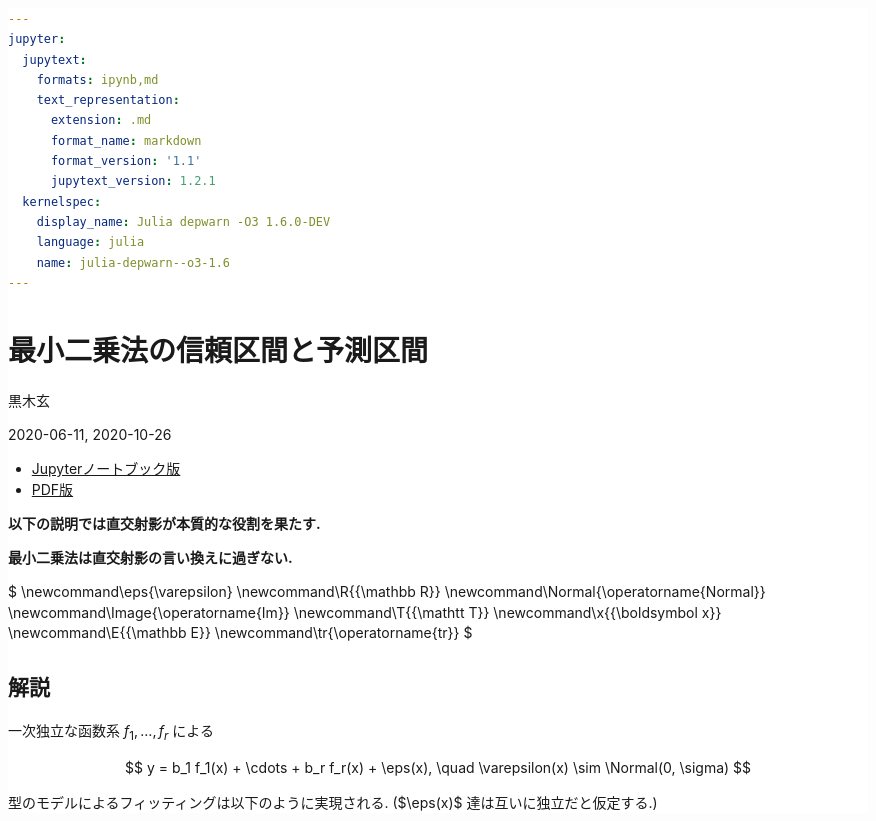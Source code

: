 ```yaml
---
jupyter:
  jupytext:
    formats: ipynb,md
    text_representation:
      extension: .md
      format_name: markdown
      format_version: '1.1'
      jupytext_version: 1.2.1
  kernelspec:
    display_name: Julia depwarn -O3 1.6.0-DEV
    language: julia
    name: julia-depwarn--o3-1.6
---
```


# 最小二乗法の信頼区間と予測区間

黒木玄

2020-06-11, 2020-10-26

* [Jupyterノートブック版](https://nbviewer.jupyter.org/github/genkuroki/Statistics/blob/master/Least%20squares%20estimates.ipynb)
* [PDF版](https://genkuroki.github.io/documents/Statistics/Least%20squares%20estimates.pdf)

**以下の説明では直交射影が本質的な役割を果たす.**

**最小二乗法は直交射影の言い換えに過ぎない.**

$
\newcommand\eps{\varepsilon}
\newcommand\R{{\mathbb R}}
\newcommand\Normal{\operatorname{Normal}}
\newcommand\Image{\operatorname{Im}}
\newcommand\T{{\mathtt T}}
\newcommand\x{{\boldsymbol x}}
\newcommand\E{{\mathbb E}}
\newcommand\tr{\operatorname{tr}}
$


## 解説

一次独立な函数系 $f_1,\ldots,f_r$ による

$$
y = b_1 f_1(x) + \cdots + b_r f_r(x) + \eps(x), \quad
\varepsilon(x) \sim \Normal(0, \sigma)
$$

型のモデルによるフィッティングは以下のように実現される. ($\eps(x)$ 達は互いに独立だと仮定する.)
